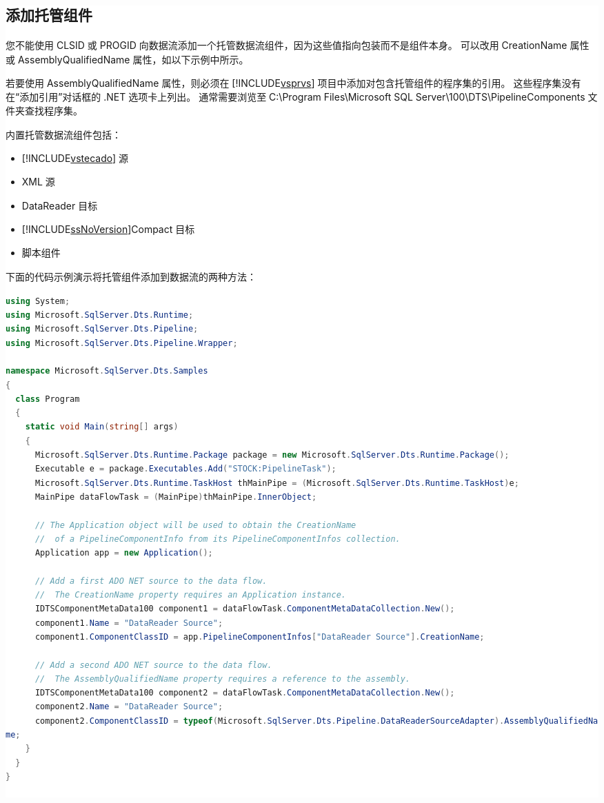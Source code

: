 ## <a name="adding-a-managed-component"></a>添加托管组件  
 您不能使用 CLSID 或 PROGID 向数据流添加一个托管数据流组件，因为这些值指向包装而不是组件本身。 可以改用 CreationName 属性或 AssemblyQualifiedName 属性，如以下示例中所示。  
  
 若要使用 AssemblyQualifiedName 属性，则必须在 [!INCLUDE[vsprvs](../../includes/vsprvs-md.md)] 项目中添加对包含托管组件的程序集的引用。 这些程序集没有在“添加引用”对话框的 .NET 选项卡上列出。 通常需要浏览至 C:\Program Files\Microsoft SQL Server\100\DTS\PipelineComponents 文件夹查找程序集。  
  
 内置托管数据流组件包括：  
  
-   [!INCLUDE[vstecado](../../includes/vstecado-md.md)] 源  
  
-   XML 源  
  
-   DataReader 目标  
  
-   [!INCLUDE[ssNoVersion](../../includes/ssnoversion-md.md)]Compact 目标  
  
-   脚本组件  
  
 下面的代码示例演示将托管组件添加到数据流的两种方法：  
  
```csharp  
using System;  
using Microsoft.SqlServer.Dts.Runtime;  
using Microsoft.SqlServer.Dts.Pipeline;  
using Microsoft.SqlServer.Dts.Pipeline.Wrapper;  
  
namespace Microsoft.SqlServer.Dts.Samples  
{  
  class Program  
  {  
    static void Main(string[] args)  
    {  
      Microsoft.SqlServer.Dts.Runtime.Package package = new Microsoft.SqlServer.Dts.Runtime.Package();  
      Executable e = package.Executables.Add("STOCK:PipelineTask");  
      Microsoft.SqlServer.Dts.Runtime.TaskHost thMainPipe = (Microsoft.SqlServer.Dts.Runtime.TaskHost)e;  
      MainPipe dataFlowTask = (MainPipe)thMainPipe.InnerObject;  
  
      // The Application object will be used to obtain the CreationName  
      //  of a PipelineComponentInfo from its PipelineComponentInfos collection.  
      Application app = new Application();  
  
      // Add a first ADO NET source to the data flow.  
      //  The CreationName property requires an Application instance.  
      IDTSComponentMetaData100 component1 = dataFlowTask.ComponentMetaDataCollection.New();  
      component1.Name = "DataReader Source";  
      component1.ComponentClassID = app.PipelineComponentInfos["DataReader Source"].CreationName;  
  
      // Add a second ADO NET source to the data flow.  
      //  The AssemblyQualifiedName property requires a reference to the assembly.  
      IDTSComponentMetaData100 component2 = dataFlowTask.ComponentMetaDataCollection.New();  
      component2.Name = "DataReader Source";  
      component2.ComponentClassID = typeof(Microsoft.SqlServer.Dts.Pipeline.DataReaderSourceAdapter).AssemblyQualifiedName;  
    }  
  }  
}  
  
```  
  